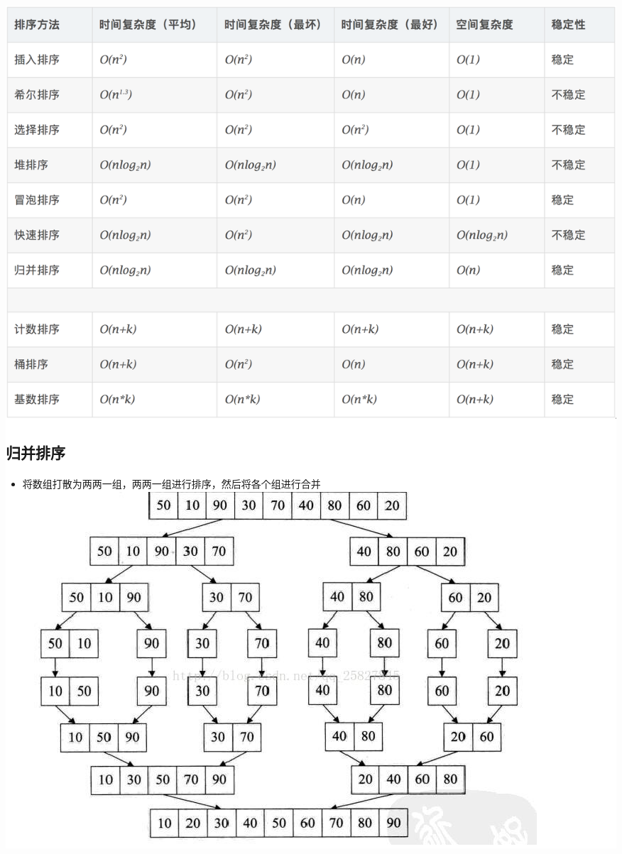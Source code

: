 ![](/images/20190304173312521_56844838.png)
## 归并排序
* 将数组打散为两两一组，两两一组进行排序，然后将各个组进行合并
![](/images/20190227145227328_376185148.png)
